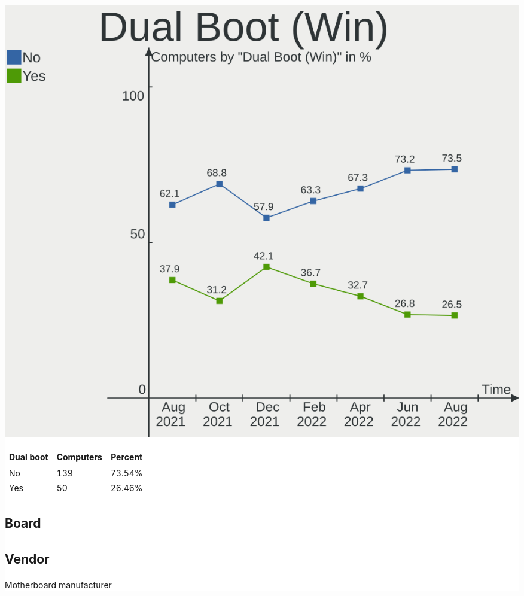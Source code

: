![Dual Boot (Win)](./images/line_chart/os_dual_boot_win.svg)

| Dual boot | Computers | Percent |
|-----------|-----------|---------|
| No        | 139       | 73.54%  |
| Yes       | 50        | 26.46%  |

Board
-----

Vendor
------

Motherboard manufacturer
